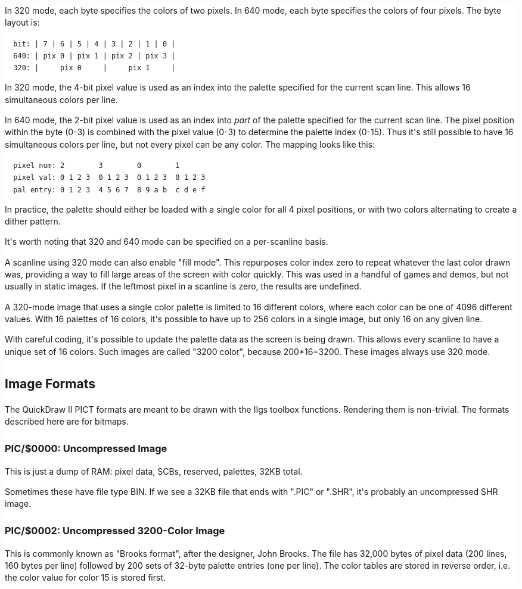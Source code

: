 In 320 mode, each byte specifies the colors of two pixels.  In 640 mode, each byte specifies the
colors of four pixels.  The byte layout is:
```
  bit: | 7 | 6 | 5 | 4 | 3 | 2 | 1 | 0 |
  640: | pix 0 | pix 1 | pix 2 | pix 3 |
  320: |     pix 0     |     pix 1     |
```
In 320 mode, the 4-bit pixel value is used as an index into the palette specified for the
current scan line.  This allows 16 simultaneous colors per line.

In 640 mode, the 2-bit pixel value is used as an index into *part* of the palette specified for
the current scan line.  The pixel position within the byte (0-3) is combined with the pixel value
(0-3) to determine the palette index (0-15).  Thus it's still possible to have 16 simultaneous
colors per line, but not every pixel can be any color.  The mapping looks like this:
```
  pixel num: 2        3        0        1
  pixel val: 0 1 2 3  0 1 2 3  0 1 2 3  0 1 2 3
  pal entry: 0 1 2 3  4 5 6 7  8 9 a b  c d e f
```
In practice, the palette should either be loaded with a single color for all 4 pixel positions,
or with two colors alternating to create a dither pattern.

It's worth noting that 320 and 640 mode can be specified on a per-scanline basis.

A scanline using 320 mode can also enable "fill mode".  This repurposes color index zero to
repeat whatever the last color drawn was, providing a way to fill large areas of the screen
with color quickly.  This was used in a handful of games and demos, but not usually in static
images.  If the leftmost pixel in a scanline is zero, the results are undefined.

A 320-mode image that uses a single color palette is limited to 16 different colors, where
each color can be one of 4096 different values.  With 16 palettes of 16 colors, it's possible to
have up to 256 colors in a single image, but only 16 on any given line.

With careful coding, it's possible to update the palette data as the screen is being drawn.  This
allows every scanline to have a unique set of 16 colors.  Such images are called "3200 color",
because 200*16=3200.  These images always use 320 mode.

## Image Formats ##

The QuickDraw II PICT formats are meant to be drawn with the IIgs toolbox functions.  Rendering
them is non-trivial.  The formats described here are for bitmaps.

### PIC/$0000: Uncompressed Image ###

This is just a dump of RAM: pixel data, SCBs, reserved, palettes, 32KB total.

Sometimes these have file type BIN.  If we see a 32KB file that ends with ".PIC" or ".SHR", it's
probably an uncompressed SHR image.

### PIC/$0002: Uncompressed 3200-Color Image ###

This is commonly known as "Brooks format", after the designer, John Brooks.  The file has
32,000 bytes of pixel data (200 lines, 160 bytes per line) followed by 200 sets of 32-byte
palette entries (one per line).  The color tables are stored in reverse order, i.e. the color
value for color 15 is stored first.
